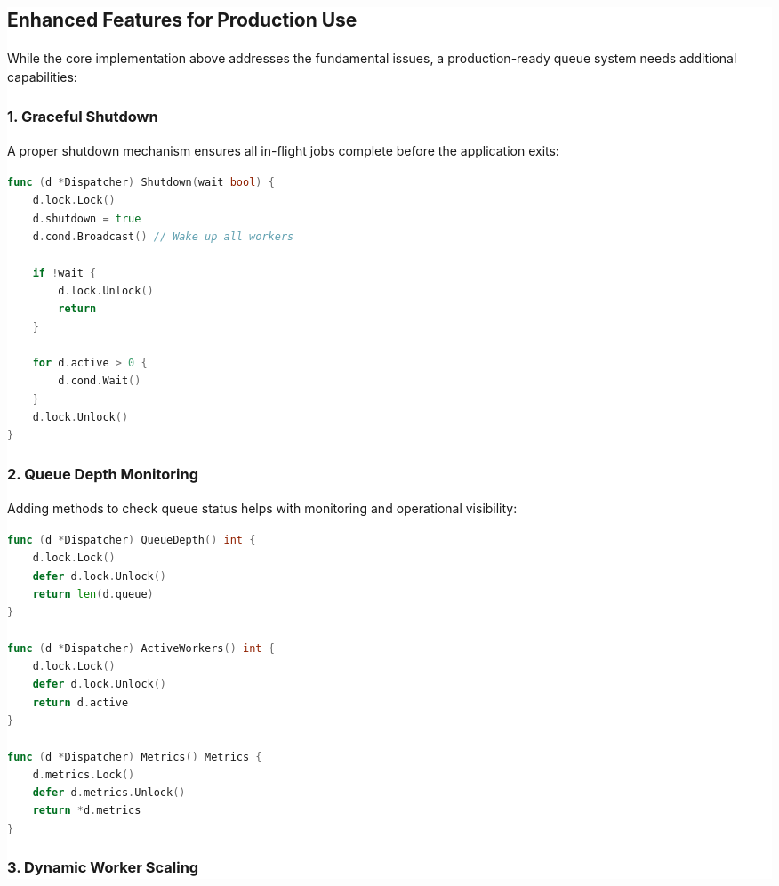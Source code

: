 ## Enhanced Features for Production Use

While the core implementation above addresses the fundamental issues, a production-ready queue system needs additional capabilities:

### 1. Graceful Shutdown

A proper shutdown mechanism ensures all in-flight jobs complete before the application exits:

```go
func (d *Dispatcher) Shutdown(wait bool) {
    d.lock.Lock()
    d.shutdown = true
    d.cond.Broadcast() // Wake up all workers
    
    if !wait {
        d.lock.Unlock()
        return
    }
    
    for d.active > 0 {
        d.cond.Wait()
    }
    d.lock.Unlock()
}
```

### 2. Queue Depth Monitoring

Adding methods to check queue status helps with monitoring and operational visibility:

```go
func (d *Dispatcher) QueueDepth() int {
    d.lock.Lock()
    defer d.lock.Unlock()
    return len(d.queue)
}

func (d *Dispatcher) ActiveWorkers() int {
    d.lock.Lock()
    defer d.lock.Unlock()
    return d.active
}

func (d *Dispatcher) Metrics() Metrics {
    d.metrics.Lock()
    defer d.metrics.Unlock()
    return *d.metrics
}
```

### 3. Dynamic Worker Scaling
